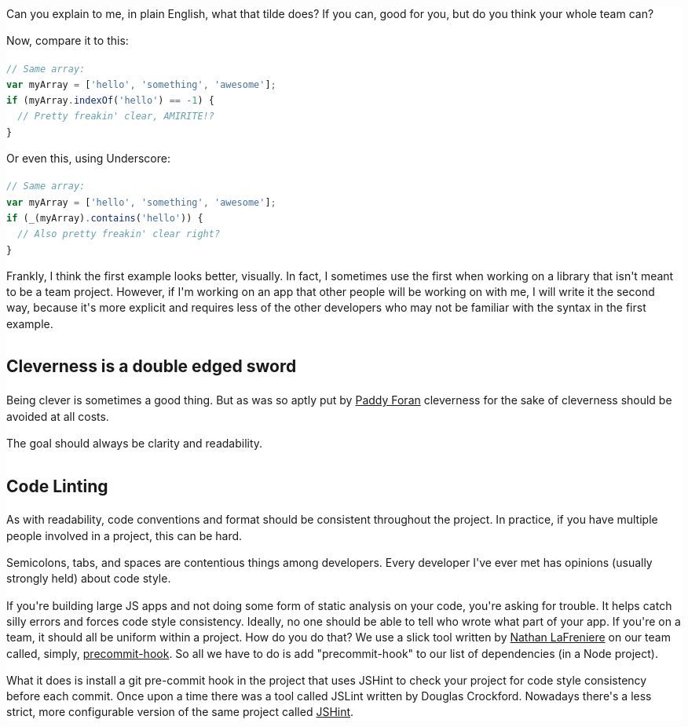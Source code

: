 Can you explain to me, in plain English, what that tilde does? If you can, good for you, but do you think your whole team can?

Now, compare it to this:

```javascript
// Same array:
var myArray = ['hello', 'something', 'awesome']; 
if (myArray.indexOf('hello') == -1) {
  // Pretty freakin' clear, AMIRITE!?
}
```

Or even this, using Underscore:

```javascript
// Same array:
var myArray = ['hello', 'something', 'awesome']; 
if (_(myArray).contains('hello')) {
  // Also pretty freakin' clear right?
}
```

Frankly, I think the first example looks better, visually. In fact, I sometimes use the first when working on a library that isn't meant to be a team project. However, if I'm working on an app that other people will be working on with me, I will write it the second way, because it's more explicit and requires less of the other developers who may not be familiar with the syntax in the first example.


## Cleverness is a double edged sword

Being clever is sometimes a good thing. But as was so aptly put by [Paddy Foran](http://paddy.io/posts/cleverness/) cleverness for the sake of cleverness should be avoided at all costs. 

The goal should always be clarity and readability.

## Code Linting

As with readability, code conventions and format should be consistent throughout the project. In practice, if you have multiple people involved in a project, this can be hard.

Semicolons, tabs, and spaces are contentious things among developers. Every developer I've ever met has opinions (usually strongly held) about code style.

If you're building large JS apps and not doing some form of static analysis on your code, you're asking for trouble. It helps catch silly errors and forces code style consistency. Ideally, no one should be able to tell who wrote what part of your app. If you're on a team, it should all be uniform within a project. How do you do that? We use a slick tool written by [Nathan LaFreniere](https://twitter.com/quitlahok) on our team called, simply, [precommit-hook](http://github.com/nlf/precommit-hook). So all we have to do is add "precommit-hook" to our list of dependencies (in a Node project).

What it does is install a git pre-commit hook in the project that uses JSHint to check your project for code style consistency before each commit. Once upon a time there was a tool called JSLint written by Douglas Crockford. Nowadays there's a less strict, more configurable version of the same project called [JSHint](http://www.jshint.com/). 
